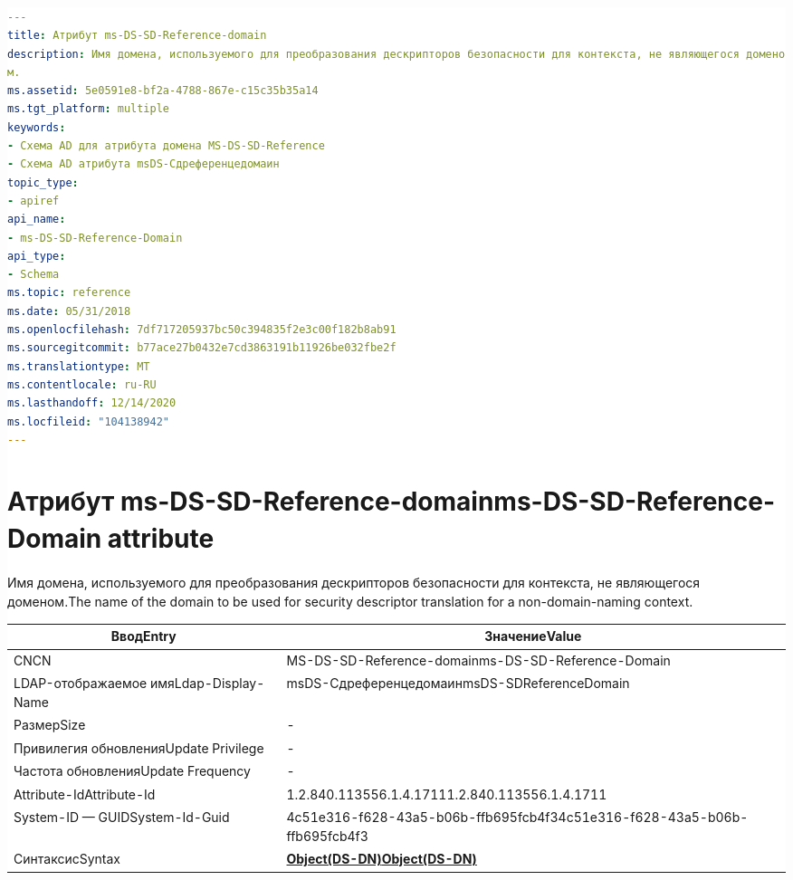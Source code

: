 ```yaml
---
title: Атрибут ms-DS-SD-Reference-domain
description: Имя домена, используемого для преобразования дескрипторов безопасности для контекста, не являющегося доменом.
ms.assetid: 5e0591e8-bf2a-4788-867e-c15c35b35a14
ms.tgt_platform: multiple
keywords:
- Схема AD для атрибута домена MS-DS-SD-Reference
- Схема AD атрибута msDS-Сдреференцедомаин
topic_type:
- apiref
api_name:
- ms-DS-SD-Reference-Domain
api_type:
- Schema
ms.topic: reference
ms.date: 05/31/2018
ms.openlocfilehash: 7df717205937bc50c394835f2e3c00f182b8ab91
ms.sourcegitcommit: b77ace27b0432e7cd3863191b11926be032fbe2f
ms.translationtype: MT
ms.contentlocale: ru-RU
ms.lasthandoff: 12/14/2020
ms.locfileid: "104138942"
---
```

# <a name="ms-ds-sd-reference-domain-attribute"></a><span data-ttu-id="18c73-105">Атрибут ms-DS-SD-Reference-domain</span><span class="sxs-lookup"><span data-stu-id="18c73-105">ms-DS-SD-Reference-Domain attribute</span></span>

<span data-ttu-id="18c73-106">Имя домена, используемого для преобразования дескрипторов безопасности для контекста, не являющегося доменом.</span><span class="sxs-lookup"><span data-stu-id="18c73-106">The name of the domain to be used for security descriptor translation for a non-domain-naming context.</span></span>



| <span data-ttu-id="18c73-107">Ввод</span><span class="sxs-lookup"><span data-stu-id="18c73-107">Entry</span></span> | <span data-ttu-id="18c73-108">Значение</span><span class="sxs-lookup"><span data-stu-id="18c73-108">Value</span></span> |
|-------------------|-----------------------------------------|
| <span data-ttu-id="18c73-109">CN</span><span class="sxs-lookup"><span data-stu-id="18c73-109">CN</span></span>                | <span data-ttu-id="18c73-110">MS-DS-SD-Reference-domain</span><span class="sxs-lookup"><span data-stu-id="18c73-110">ms-DS-SD-Reference-Domain</span></span>               |
| <span data-ttu-id="18c73-111">LDAP-отображаемое имя</span><span class="sxs-lookup"><span data-stu-id="18c73-111">Ldap-Display-Name</span></span> | <span data-ttu-id="18c73-112">msDS-Сдреференцедомаин</span><span class="sxs-lookup"><span data-stu-id="18c73-112">msDS-SDReferenceDomain</span></span>                  |
| <span data-ttu-id="18c73-113">Размер</span><span class="sxs-lookup"><span data-stu-id="18c73-113">Size</span></span>              | \-                                      |
| <span data-ttu-id="18c73-114">Привилегия обновления</span><span class="sxs-lookup"><span data-stu-id="18c73-114">Update Privilege</span></span>  | \-                                      |
| <span data-ttu-id="18c73-115">Частота обновления</span><span class="sxs-lookup"><span data-stu-id="18c73-115">Update Frequency</span></span>  | \-                                      |
| <span data-ttu-id="18c73-116">Attribute-Id</span><span class="sxs-lookup"><span data-stu-id="18c73-116">Attribute-Id</span></span>      | <span data-ttu-id="18c73-117">1.2.840.113556.1.4.1711</span><span class="sxs-lookup"><span data-stu-id="18c73-117">1.2.840.113556.1.4.1711</span></span>                 |
| <span data-ttu-id="18c73-118">System-ID — GUID</span><span class="sxs-lookup"><span data-stu-id="18c73-118">System-Id-Guid</span></span>    | <span data-ttu-id="18c73-119">4c51e316-f628-43a5-b06b-ffb695fcb4f3</span><span class="sxs-lookup"><span data-stu-id="18c73-119">4c51e316-f628-43a5-b06b-ffb695fcb4f3</span></span>    |
| <span data-ttu-id="18c73-120">Синтаксис</span><span class="sxs-lookup"><span data-stu-id="18c73-120">Syntax</span></span>            | [<span data-ttu-id="18c73-121">**Object(DS-DN)**</span><span class="sxs-lookup"><span data-stu-id="18c73-121">**Object(DS-DN)**</span></span>](s-object-ds-dn.md) |
